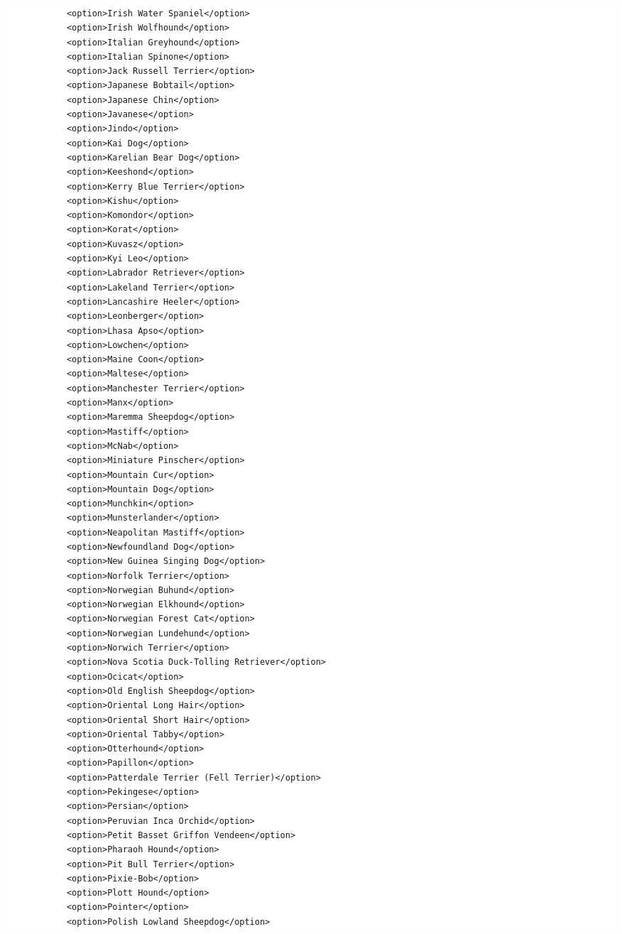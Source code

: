 				<option>Irish Water Spaniel</option>
				<option>Irish Wolfhound</option>
				<option>Italian Greyhound</option>
				<option>Italian Spinone</option>
				<option>Jack Russell Terrier</option>
				<option>Japanese Bobtail</option>
				<option>Japanese Chin</option>
				<option>Javanese</option>
				<option>Jindo</option>
				<option>Kai Dog</option>
				<option>Karelian Bear Dog</option>
				<option>Keeshond</option>
				<option>Kerry Blue Terrier</option>
				<option>Kishu</option>
				<option>Komondor</option>
				<option>Korat</option>
				<option>Kuvasz</option>
				<option>Kyi Leo</option>
				<option>Labrador Retriever</option>
				<option>Lakeland Terrier</option>
				<option>Lancashire Heeler</option>
				<option>Leonberger</option>
				<option>Lhasa Apso</option>
				<option>Lowchen</option>
				<option>Maine Coon</option>
				<option>Maltese</option>
				<option>Manchester Terrier</option>
				<option>Manx</option>
				<option>Maremma Sheepdog</option>
				<option>Mastiff</option>
				<option>McNab</option>
				<option>Miniature Pinscher</option>
				<option>Mountain Cur</option>
				<option>Mountain Dog</option>
				<option>Munchkin</option>
				<option>Munsterlander</option>
				<option>Neapolitan Mastiff</option>
				<option>Newfoundland Dog</option>
				<option>New Guinea Singing Dog</option>
				<option>Norfolk Terrier</option>
				<option>Norwegian Buhund</option>
				<option>Norwegian Elkhound</option>
				<option>Norwegian Forest Cat</option>
				<option>Norwegian Lundehund</option>
				<option>Norwich Terrier</option>
				<option>Nova Scotia Duck-Tolling Retriever</option>
				<option>Ocicat</option>
				<option>Old English Sheepdog</option>
				<option>Oriental Long Hair</option>
				<option>Oriental Short Hair</option>
				<option>Oriental Tabby</option>
				<option>Otterhound</option>
				<option>Papillon</option>
				<option>Patterdale Terrier (Fell Terrier)</option>
				<option>Pekingese</option>
				<option>Persian</option>
				<option>Peruvian Inca Orchid</option>
				<option>Petit Basset Griffon Vendeen</option>
				<option>Pharaoh Hound</option>
				<option>Pit Bull Terrier</option>
				<option>Pixie-Bob</option>
				<option>Plott Hound</option>
				<option>Pointer</option>
				<option>Polish Lowland Sheepdog</option>